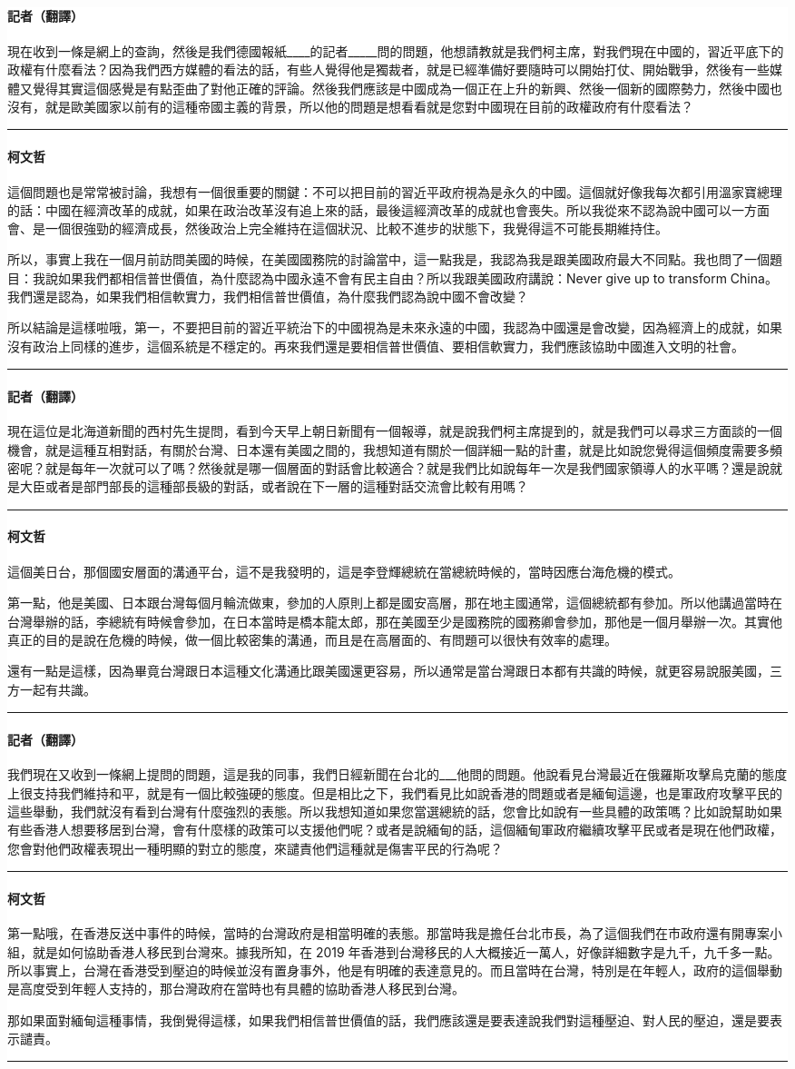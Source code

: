
#### 記者（翻譯）

現在收到一條是網上的查詢，然後是我們德國報紙____的記者_____問的問題，他想請教就是我們柯主席，對我們現在中國的，習近平底下的政權有什麼看法？因為我們西方媒體的看法的話，有些人覺得他是獨裁者，就是已經準備好要隨時可以開始打仗、開始戰爭，然後有一些媒體又覺得其實這個感覺是有點歪曲了對他正確的評論。然後我們應該是中國成為一個正在上升的新興、然後一個新的國際勢力，然後中國也沒有，就是歐美國家以前有的這種帝國主義的背景，所以他的問題是想看看就是您對中國現在目前的政權政府有什麼看法？

---

#### 柯文哲

這個問題也是常常被討論，我想有一個很重要的關鍵：不可以把目前的習近平政府視為是永久的中國。這個就好像我每次都引用溫家寶總理的話：中國在經濟改革的成就，如果在政治改革沒有追上來的話，最後這經濟改革的成就也會喪失。所以我從來不認為說中國可以一方面會、是一個很強勁的經濟成長，然後政治上完全維持在這個狀況、比較不進步的狀態下，我覺得這不可能長期維持住。

所以，事實上我在一個月前訪問美國的時候，在美國國務院的討論當中，這一點我是，我認為我是跟美國政府最大不同點。我也問了一個題目：我說如果我們都相信普世價值，為什麼認為中國永遠不會有民主自由？所以我跟美國政府講說：Never give up to transform China。我們還是認為，如果我們相信軟實力，我們相信普世價值，為什麼我們認為說中國不會改變？

所以結論是這樣啦哦，第一，不要把目前的習近平統治下的中國視為是未來永遠的中國，我認為中國還是會改變，因為經濟上的成就，如果沒有政治上同樣的進步，這個系統是不穩定的。再來我們還是要相信普世價值、要相信軟實力，我們應該協助中國進入文明的社會。

--- 

#### 記者（翻譯）

現在這位是北海道新聞的西村先生提問，看到今天早上朝日新聞有一個報導，就是說我們柯主席提到的，就是我們可以尋求三方面談的一個機會，就是這種互相對話，有關於台灣、日本還有美國之間的，我想知道有關於一個詳細一點的計畫，就是比如說您覺得這個頻度需要多頻密呢？就是每年一次就可以了嗎？然後就是哪一個層面的對話會比較適合？就是我們比如說每年一次是我們國家領導人的水平嗎？還是說就是大臣或者是部門部長的這種部長級的對話，或者說在下一層的這種對話交流會比較有用嗎？

---

#### 柯文哲

這個美日台，那個國安層面的溝通平台，這不是我發明的，這是李登輝總統在當總統時候的，當時因應台海危機的模式。

第一點，他是美國、日本跟台灣每個月輪流做東，參加的人原則上都是國安高層，那在地主國通常，這個總統都有參加。所以他講過當時在台灣舉辦的話，李總統有時候會參加，在日本當時是橋本龍太郎，那在美國至少是國務院的國務卿會參加，那他是一個月舉辦一次。其實他真正的目的是說在危機的時候，做一個比較密集的溝通，而且是在高層面的、有問題可以很快有效率的處理。

還有一點是這樣，因為畢竟台灣跟日本這種文化溝通比跟美國還更容易，所以通常是當台灣跟日本都有共識的時候，就更容易說服美國，三方一起有共識。

--- 

#### 記者（翻譯）

我們現在又收到一條網上提問的問題，這是我的同事，我們日經新聞在台北的___他問的問題。他說看見台灣最近在俄羅斯攻擊烏克蘭的態度上很支持我們維持和平，就是有一個比較強硬的態度。但是相比之下，我們看見比如說香港的問題或者是緬甸這邊，也是軍政府攻擊平民的這些舉動，我們就沒有看到台灣有什麼強烈的表態。所以我想知道如果您當選總統的話，您會比如說有一些具體的政策嗎？比如說幫助如果有些香港人想要移居到台灣，會有什麼樣的政策可以支援他們呢？或者是說緬甸的話，這個緬甸軍政府繼續攻擊平民或者是現在他們政權，您會對他們政權表現出一種明顯的對立的態度，來譴責他們這種就是傷害平民的行為呢？

---

#### 柯文哲

第一點哦，在香港反送中事件的時候，當時的台灣政府是相當明確的表態。那當時我是擔任台北市長，為了這個我們在市政府還有開專案小組，就是如何協助香港人移民到台灣來。據我所知，在 2019 年香港到台灣移民的人大概接近一萬人，好像詳細數字是九千，九千多一點。所以事實上，台灣在香港受到壓迫的時候並沒有置身事外，他是有明確的表達意見的。而且當時在台灣，特別是在年輕人，政府的這個舉動是高度受到年輕人支持的，那台灣政府在當時也有具體的協助香港人移民到台灣。

那如果面對緬甸這種事情，我倒覺得這樣，如果我們相信普世價值的話，我們應該還是要表達說我們對這種壓迫、對人民的壓迫，還是要表示譴責。

--- 
